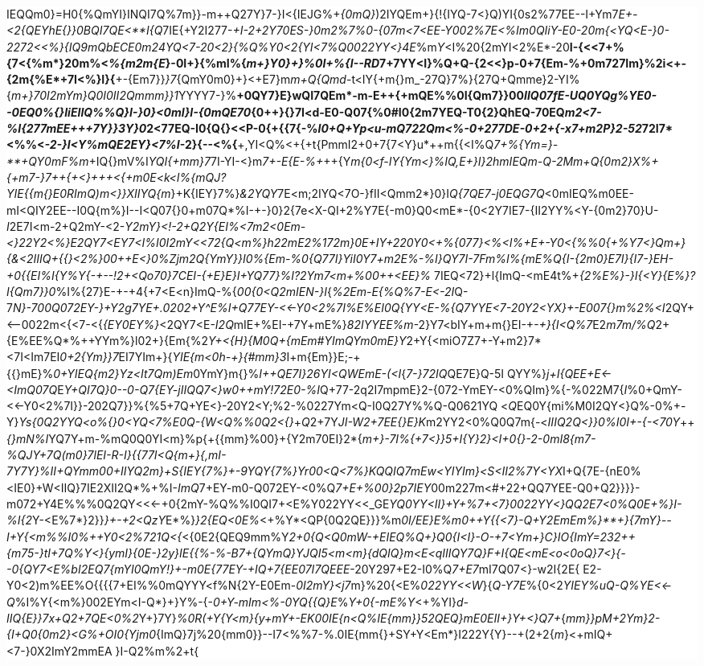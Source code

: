 IEQQm0}=H0{%QmYI}INQI7Q%7m}}-m++Q27Y}7-}I<{IEJG%+*{0mQ}*)2IYQEm+}{!{IYQ-7<}Q)YI{0s2%77EE--I+Ym7*E+-<2{QEYhE{}}0BQI7QE<**I{Q*7IE{+Y2I277-*+I-2+2Y70ES-}0m2%7%*0-{07m<7<EE-Y002%7E<%Im0QIiY-E0-20m{<YQ<E-}0-2272<<%}{IQ9mQbECE0m24YQ<7-20<2*}{%Q%Y0<2{YI<7%Q0022YY<}4E*%m*Y*<I%20{2mYI<2%E*-20**I-{<<7+%{7<{%m*}20m%<*%{*m2*m{E*}-0I+}{%mI%{*m+}Y0}+}%0I+%{I--RD*7+7YY<I}%Q+Q-{2<<}p-0+7{Em-%+0m727Im}%2i<+-{2m{%E*+7I<%}I}{**+-{Em7}}*}7*{QmY0m0}+}<+E7}m*m+Q{Qmd*-t<IY{+m{}m_-27Q}7%}{27Q+Qmme}2-YI%{*m+}70I2mYm}Q0I0II2Qmmm}}1*YYYY7-}%**+0QY7}E}wQI7QEm*-m-E++{+mQE%%0I{Qm7}}00*IIQ07fE-UQ0YQg%YE0--0EQ0%{}IiEIIQ%%Q}I-}0}<0mI}I-{0mQE70*{0++}{}7I<d-E0-Q07{%0#I0{2m7YEQ-T0{2}QhEQ-70EQ*m2<7-%I{277mEE+++*7Y}}3Y*}0*2<77EQ-I0{Q{}<<P-0{+{{7{-%*I0+Q+Yp<u-mQ722Qm<%-*0+277DE*-*0+2+{-x7*+*m2P}2-5*2*72I7*<%%<*-2-}I<Y%mQE2EY}<7%I*-2}{--<%{**+,YI<Q%<+{+t{PmmI2+0+7{7<Y}u*++m{{<I%Q*7+%{Ym=}-**+QY0mF%m*+IQ{}mV%I*YQI{+mm}7*7I-YI-<}m*7+-E{E-%+*++{Y*m{0<f-IY{Ym<}%*IQ,E+}I}2hmIEQm-Q-2Mm+Q{0m2}*X%+*{+m7-}*7++{+<*}+*++<{+m0E<k<I%{*mQJ*?YIE{{m{}E0RImQ)m<}}XIIYQ{m*}+K{IEY}7%}*&2YQY*7E<m;2IYQ<7O-}fII<Qmm2*}0}I*Q{7QE7-j0EQG7Q*<0mIEQ%m0EE-mI<QIY2EE--I0Q{m%}I--I<Q07{}0+m07Q*%I-+-}0}2{7e<X-QI+2%Y7E{-m0}Q0<mE*-{0<2Y7IE7-{II2YY%<Y-{0m2}70}U-*I*2E7I<m-2+Q2mY-<2-**Y2mY}<!-2+*Q2Y{EI%<*7m2<0Em-<*}22Y2<*%}*E2QY7<EY7<I%I0I2mY<<72*{Q<m%}*h22m*E2%1*72m}0E+IY+220Y0<+%{077}<%<I%+*E+-Y0<{%%0{+%Y7<*}Q*m+}{&<2IIIQ+{{}<2%}00++E<}0%Zjm2Q{YmY}}*I0%{Em-%0*{Q77I}YiI0Y7+m2E%-%I}QY7I-7Fm*%I%{*mE%Q*{I-{2m0}E*7I}{I7-}EH-+0{{EI%I*{Y%Y{-+--!2+<Qo70}7CEI-{+E}E}*I+YQ77}%I?2Ym7<m+%0*0++<EE}%* 7IEQ<72}+l{ImQ-<mE4t%+*{2%E%}-}I{<Y}{E%}?I{Qm7}}0*%I%{27}E-+-+4{+7<E<n}ImQ-%{*00{0<Q2mIEN-}I*{*%2Em-E{%Q%7-E<-2I*Q-7*N}-700Q072EY-}+Y2g7YE+.0202+Y^E%I+Q77EY-<<-Y0<2%7I%E%EI0Q{YY<E-%{Q7YYE<7-20Y2<YX}+-E007{}m%2%<I*2QY+<--0022m<{<7-<{*{EY0EY%}*<2QY7<E-*I2Q*mIE+%EI-+7Y+mE%}*82IYYEE%m*-2}Y7<bIY+m+m{}EI-+*-+}{I<Q%7*E2*m7m/%Q*2+{E%EE%Q*%++YYm%}l02+}{Em{%2*Y+<{H}{M0Q+{*m*Em#YImQYm0mE}Y*2+Y{<miO7Z7+-Y+m2}7*<7I<Im7EI*0+2{Ym}}7*EI7YIm+}{*YIE{m<0h-+}{#mm}3*I+m{Em}}E;-+{{}mE}%*0+YIEQ{m2}Yz<It7Qm)Em*0YmY}m{}%*I++QE7I}26YI<QWEmE-(<I*{*7-}72IQ*QE7E}Q-5I QYY%}*j+I{QEE+E<-<ImQ07Q*E*Y+*QI7Q}0--0-Q*7{EY-jIIQQ7<}w0++mY!72E0-%I*Q+77-2q2I7mpmE}2-{072-YmEY-<0%QIm}%{-%022M7{*I*%0+QmY-<<-Y0<2%7I}}-202Q7}}%{%5+7Q+YE<}-20Y2<Y;%2-%0227Ym<Q-I0Q27Y%%Q-Q0621YQ <*Q*EQ0Y{mi%M0I2QY<}Q%-0%+-Y}_Ys{0Q2YYQ<o%{*}0<YQ<7%E0*Q-{W<Q%%0Q2<{}_+*Q*2+7Y*JI-W2+7EE{}E}K*m2YY2<0%Q0Q7m{-<*IIIQ2Q<}}0%I0I+-{-<70Y*++*{}mN%I*YQ7Y+m-%mQ0Q0YI<m}%p{+{{mm}%00}+{Y2m70EI}2*{*m+}-*7I%{+7<}}_5+I{Y}2}<*I+0{}-2-0*mI8{m7-%QJY+7Q(m0}7lEI-R-I}{{77I<Q{m+}{,mI-7Y7Y}%*II+QYmm00+IIYQ2m*}+S{IEY{7%}+-9YQY{7%}Yr00<Q<7%}*KQQIQ7m*Ew_<YIYIm*}<S<II2%7Y<YX*I+Q{7E-{nE0%<IE0}+W<IIQ}7IE2XII2Q*%+%I-*ImQ*7+EY-m0-Q072EY-<0%Q*7+E+%00}2p7IEY*00m227m<#+22+QQ7YEE-Q0+Q2}}}}-m072+Y4E%%%0Q2QY<<<-+0{2mY-%Q%%I0QI7+<E%Y022YY<<_GE*YQ0YY<II}+Y+%7+<7}*0022YY<}*Q*Q2E7*<0%Q0E+%}I-%*I*{2*Y-<E%7*}2}}*}+-+2<QzY*E*%}*}2{EQ<0E%*<+%Y*<QP{0Q2QE}}}%m*0I/EE}E%m0++Y{{<7}-Q+Y2EmEm%}**+}{7mY}--I+Y{<m%%I0%++Y0<2%721Q<{*<{0E2{QEQ9mm%Y*2+0{Q<Q0mW-+*EIEQ%Q+}Q0{I<I}-O-+7<Ym+}*C}IO{ImY=232++{m75-}tI+7Q%Y<}{ymI}{0E-}2y}IE{{%-%-B7+{QYmQ}YJQI5<m<m}{dQI*Q}m<E<qIIIQY7Q}*F+I{QE<mE<o<0oQ}7<}{--0{QY7<E%bI2EQ*7{*m*YI0QmY!}+-m0E{*77EY-+I*Q+7{EE07I7QEE*E*-20Y297+E2-I0%Q*7+E7*mI7Q07<}-w2I{2E{ E2-Y0<2)m%EE%O{{{{7+EI%%0mQYYY<f%N{2Y-E0Em-*0I2mY}<j7*m}%20{<E%*022YY<<W*}{*Q-Y7E*%{0<2*YIEY%uQ-Q%YE<<-Q*%I%Y{<m%}002EYm<I-Q*}+}Y%-{-*0+Y-mIm<%-0YQ{{Q}E*%*Y+0{-mE%Y*<+%YI}*d-IIQ{E}}7x+Q2+7QE<0%2*Y+}7Y}*%0R(+Y{Y<m}{*y+mY+-EK00*IE{n<Q%***IE{mm}}5*2QEQ}mE0EII+}Y+<*}Q*7+*{*mm}}pM+2Ym}2-{I+Q0{0m2}<G%+*O*I0{Yjm0*{ImQ}7j%20{mm0}}--I7<%%7-%.0IE{mm{}+SY+Y<Em*}I222Y{Y}--+(2+2{*m*}<+mIQ+<7-}0X2ImY2mmEA }I-Q2%m%2+t{